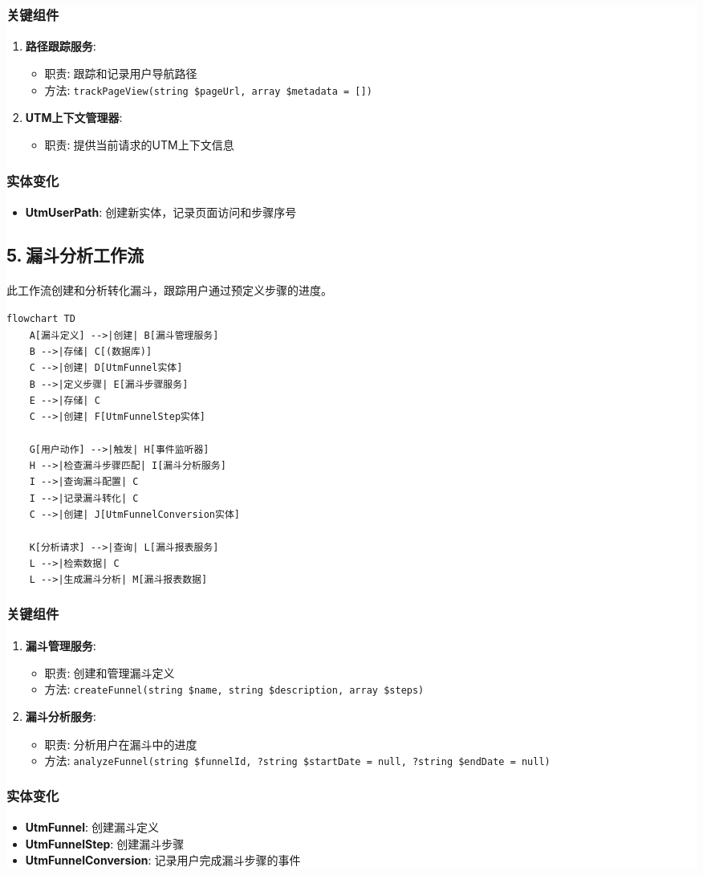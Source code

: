 ### 关键组件

1. **路径跟踪服务**:
   - 职责: 跟踪和记录用户导航路径
   - 方法: `trackPageView(string $pageUrl, array $metadata = [])`

2. **UTM上下文管理器**:
   - 职责: 提供当前请求的UTM上下文信息

### 实体变化

- **UtmUserPath**: 创建新实体，记录页面访问和步骤序号

## 5. 漏斗分析工作流

此工作流创建和分析转化漏斗，跟踪用户通过预定义步骤的进度。

```mermaid
flowchart TD
    A[漏斗定义] -->|创建| B[漏斗管理服务]
    B -->|存储| C[(数据库)]
    C -->|创建| D[UtmFunnel实体]
    B -->|定义步骤| E[漏斗步骤服务]
    E -->|存储| C
    C -->|创建| F[UtmFunnelStep实体]
    
    G[用户动作] -->|触发| H[事件监听器]
    H -->|检查漏斗步骤匹配| I[漏斗分析服务]
    I -->|查询漏斗配置| C
    I -->|记录漏斗转化| C
    C -->|创建| J[UtmFunnelConversion实体]
    
    K[分析请求] -->|查询| L[漏斗报表服务]
    L -->|检索数据| C
    L -->|生成漏斗分析| M[漏斗报表数据]
```

### 关键组件

1. **漏斗管理服务**:
   - 职责: 创建和管理漏斗定义
   - 方法: `createFunnel(string $name, string $description, array $steps)`

2. **漏斗分析服务**:
   - 职责: 分析用户在漏斗中的进度
   - 方法: `analyzeFunnel(string $funnelId, ?string $startDate = null, ?string $endDate = null)`

### 实体变化

- **UtmFunnel**: 创建漏斗定义
- **UtmFunnelStep**: 创建漏斗步骤
- **UtmFunnelConversion**: 记录用户完成漏斗步骤的事件
